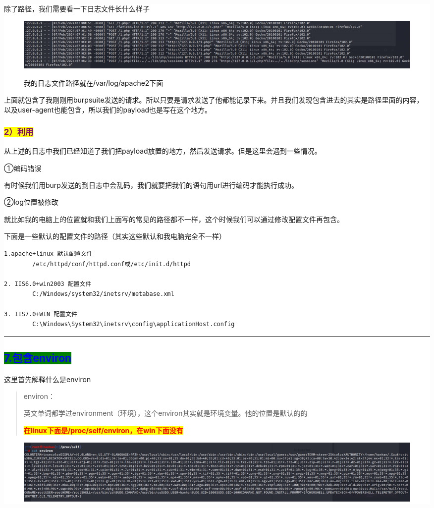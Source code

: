 除了路径，我们需要看一下日志文件长什么样子

<figure><img src="../.gitbook/assets/image (7) (1) (1) (1) (1) (1) (1) (1) (1) (1) (1) (1) (1) (1) (1) (1) (1) (1) (1) (1) (1) (1) (1) (1).png" alt=""><figcaption><p>我的日志文件路径就在/var/log/apache2下面</p></figcaption></figure>

上面就包含了我刚刚用burpsuite发送的请求。所以只要是请求发送了他都能记录下来。并且我们发现包含进去的其实是路径里面的内容，以及user-agent也能包含，所以我们的payload也是写在这个地方。

### <mark style="color:purple;background-color:yellow;">2）利用</mark>

从上述的日志中我们已经知道了我们把payload放置的地方，然后发送请求。但是这里会遇到一些情况。

①编码错误

有时候我们用burp发送的到日志中会乱码，我们就要把我们的语句用url进行编码才能执行成功。

②log位置被修改

就比如我的电脑上的位置就和我们上面写的常见的路径都不一样，这个时候我们可以通过修改配置文件再包含。

下面是一些默认的配置文件的路径（其实这些默认和我电脑完全不一样）

```url
1.apache+linux 默认配置文件
        /etc/httpd/conf/httpd.conf或/etc/init.d/httpd

2. IIS6.0+win2003 配置文件
        C:/Windows/system32/inetsrv/metabase.xml

3. IIS7.0+WIN 配置文件
        C:\Windows\System32\inetsrv\config\applicationHost.config
```

***

## <mark style="color:blue;background-color:green;">7.包含environ</mark>

这里首先解释什么是environ

> environ：
>
> 英文单词都学过environment（环境），这个environ其实就是环境变量。他的位置是默认的的
>
> <mark style="color:red;">**在linux下面是/proc/self/environ，在win下面没有**</mark>

<figure><img src="../.gitbook/assets/image (8) (1) (1) (1) (1) (1) (1) (1) (1) (1) (1) (1) (1) (1) (1) (1) (1) (1) (1) (1).png" alt=""><figcaption></figcaption></figure>
